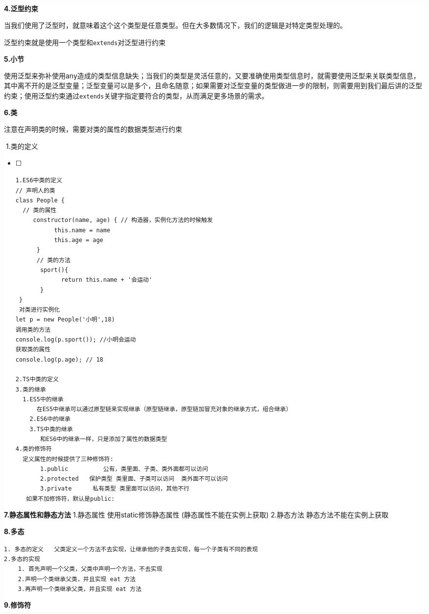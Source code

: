**4.泛型约束**

当我们使用了泛型时，就意味着这个这个类型是任意类型。但在大多数情况下，我们的逻辑是对特定类型处理的。

泛型约束就是使用一个类型和`extends`对泛型进行约束

**5.小节**

使用泛型来弥补使用any造成的类型信息缺失；当我们的类型是灵活任意的，又要准确使用类型信息时，就需要使用泛型来关联类型信息，其中离不开的是泛型变量；泛型变量可以是多个，且命名随意；如果需要对泛型变量的类型做进一步的限制，则需要用到我们最后讲的泛型约束；使用泛型约束通过`extends`关键字指定要符合的类型，从而满足更多场景的需求。

**6.类**

注意在声明类的时候，需要对类的属性的数据类型进行约束

​		1.类的定义

- [ ] ```
  1.ES6中类的定义
  // 声明人的类
  class People {
  	// 类的属性
       constructor(name, age) { // 构造器，实例化方法的时候触发
             this.name = name
             this.age = age
        }
        // 类的方法
         sport(){
               return this.name + '会运动'
         }
   }
   对类进行实例化
  let p = new People('小明',18)
  调用类的方法
  console.log(p.sport()); //小明会运动
  获取类的属性
  console.log(p.age); // 18
  
  2.TS中类的定义
  3.类的继承
  	1.ES5中的继承
        在ES5中继承可以通过原型链来实现继承（原型链继承，原型链加冒充对象的继承方式，组合继承）
      2.ES6中的继承
      3.TS中类的继承
         和ES6中的继承一样，只是添加了属性的数据类型
  4.类的修饰符
  	定义属性的时候提供了三种修饰符:
         1.public          公有，类里面、子类、类外面都可以访问 
         2.protected   保护类型 类里面、子类可以访问  类外面不可以访问
         3.private		私有类型 类里面可以访问，其他不行
     如果不加修饰符，默认是public:
  ```

**7.静态属性和静态方法**
	    1.静态属性   使用static修饰静态属性   (静态属性不能在实例上获取)
	     2.静态方法   静态方法不能在实例上获取

**8.多态**

```
1. 多态的定义   父类定义一个方法不去实现，让继承他的子类去实现，每一个子类有不同的表现
2.多态的实现
    1. 首先声明一个父类，父类中声明一个方法，不去实现
    2.声明一个类继承父类，并且实现 eat 方法
    3.再声明一个类继承父类，并且实现 eat 方法
```

**9.修饰符**
```